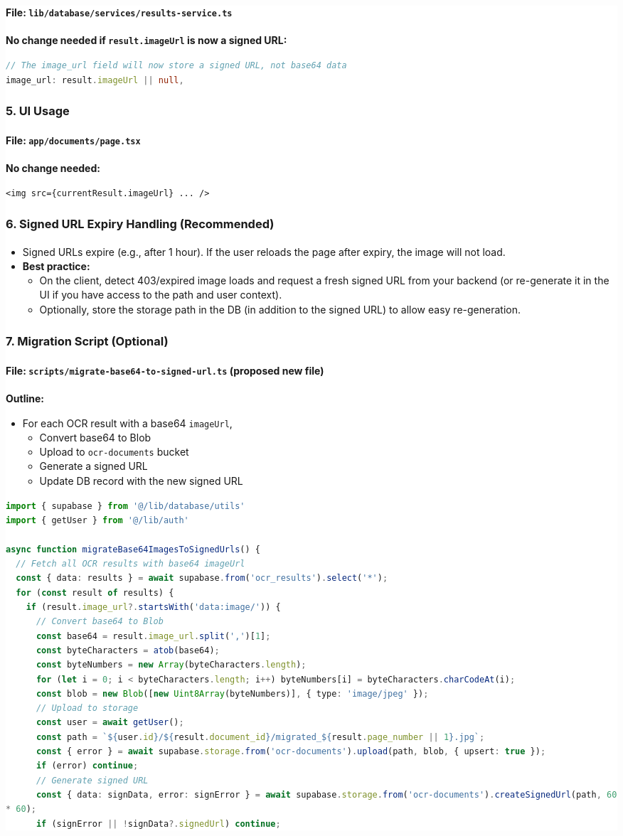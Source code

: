 #### **File:** `lib/database/services/results-service.ts`

**No change needed if `result.imageUrl` is now a signed URL:**

```typescript
// The image_url field will now store a signed URL, not base64 data
image_url: result.imageUrl || null,
```

### 5. **UI Usage**

#### **File:** `app/documents/page.tsx`

**No change needed:**

```tsx
<img src={currentResult.imageUrl} ... />
```

### 6. **Signed URL Expiry Handling (Recommended)**
- Signed URLs expire (e.g., after 1 hour). If the user reloads the page after expiry, the image will not load.
- **Best practice:**
  - On the client, detect 403/expired image loads and request a fresh signed URL from your backend (or re-generate it in the UI if you have access to the path and user context).
  - Optionally, store the storage path in the DB (in addition to the signed URL) to allow easy re-generation.

### 7. **Migration Script (Optional)**

#### **File:** `scripts/migrate-base64-to-signed-url.ts` (proposed new file)

**Outline:**
- For each OCR result with a base64 `imageUrl`,
  - Convert base64 to Blob
  - Upload to `ocr-documents` bucket
  - Generate a signed URL
  - Update DB record with the new signed URL

```typescript
import { supabase } from '@/lib/database/utils'
import { getUser } from '@/lib/auth'

async function migrateBase64ImagesToSignedUrls() {
  // Fetch all OCR results with base64 imageUrl
  const { data: results } = await supabase.from('ocr_results').select('*');
  for (const result of results) {
    if (result.image_url?.startsWith('data:image/')) {
      // Convert base64 to Blob
      const base64 = result.image_url.split(',')[1];
      const byteCharacters = atob(base64);
      const byteNumbers = new Array(byteCharacters.length);
      for (let i = 0; i < byteCharacters.length; i++) byteNumbers[i] = byteCharacters.charCodeAt(i);
      const blob = new Blob([new Uint8Array(byteNumbers)], { type: 'image/jpeg' });
      // Upload to storage
      const user = await getUser();
      const path = `${user.id}/${result.document_id}/migrated_${result.page_number || 1}.jpg`;
      const { error } = await supabase.storage.from('ocr-documents').upload(path, blob, { upsert: true });
      if (error) continue;
      // Generate signed URL
      const { data: signData, error: signError } = await supabase.storage.from('ocr-documents').createSignedUrl(path, 60 * 60);
      if (signError || !signData?.signedUrl) continue;
```